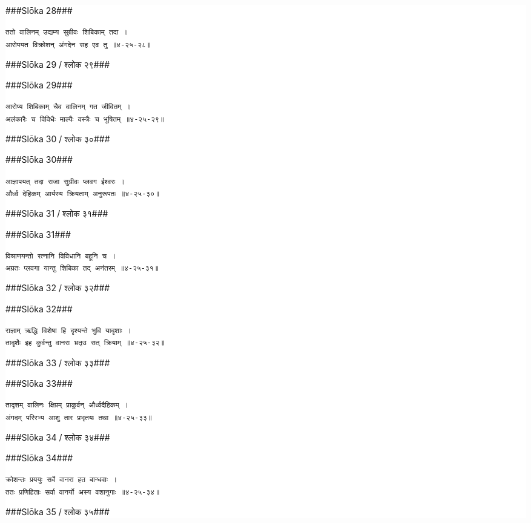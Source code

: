 
###Slōka 28###


    ततो वालिनम् उद्यम्य सुग्रीवः शिबिकाम् तदा ।
    आरोपयत विक्रोशन् अंगदेन सह एव तु ॥४-२५-२८॥


###Slōka 29 / श्लोक २९###


###Slōka 29###


    आरोप्य शिबिकाम् चैव वालिनम् गत जीवितम् ।
    अलंकारैः च विविधैः माल्यैः वस्त्रैः च भूषितम् ॥४-२५-२९॥


###Slōka 30 / श्लोक ३०###


###Slōka 30###


    आज्ञापयत् तदा राजा सुग्रीवः प्लवग ईश्वरः ।
    और्ध्व देहिकम् आर्यस्य क्रियताम् अनुरूपतः ॥४-२५-३०॥


###Slōka 31 / श्लोक ३१###


###Slōka 31###


    विश्राणयन्तो रत्नानि विविधानि बहूनि च ।
    अग्रतः प्लवगा यान्तु शिबिका तद् अनंतरम् ॥४-२५-३१॥


###Slōka 32 / श्लोक ३२###


###Slōka 32###


    राज्ञाम् ऋद्धि विशेषा हि दृश्यन्ते भुवि यादृशाः ।
    तादृशैः इह कुर्वन्तु वानरा भ्रतृउ सत् क्रियाम् ॥४-२५-३२॥


###Slōka 33 / श्लोक ३३###


###Slōka 33###


    तादृशम् वालिनः क्षिप्रम् प्राकुर्वन् और्ध्वदैहिकम् ।
    अंगदम् परिरभ्य आशु तार प्रभृतयः तथा ॥४-२५-३३॥


###Slōka 34 / श्लोक ३४###


###Slōka 34###


    क्रोशन्तः प्रययुः सर्वे वानरा हत बान्धवाः ।
    ततः प्रणिहिताः सर्वा वानर्यो अस्य वशानुगाः ॥४-२५-३४॥


###Slōka 35 / श्लोक ३५###
